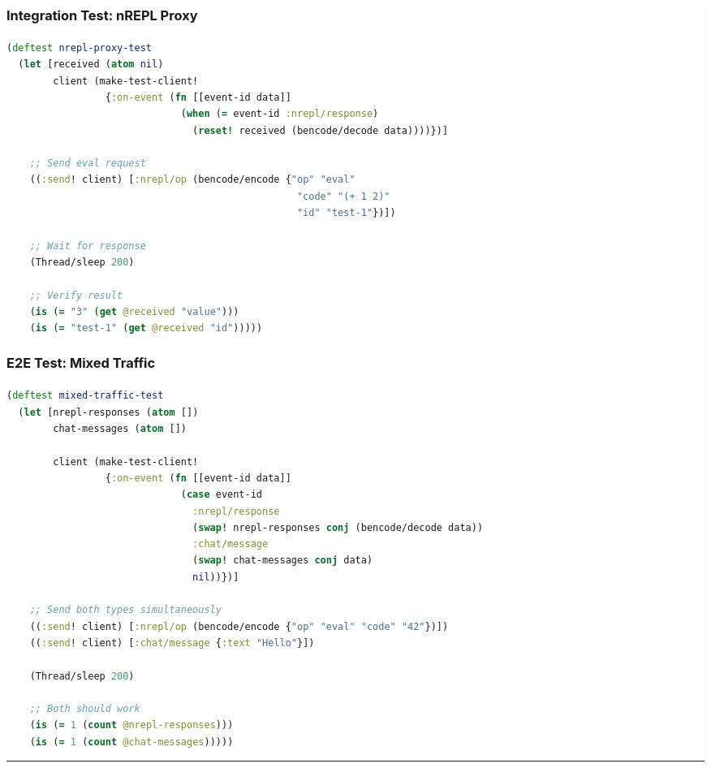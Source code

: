 ### Integration Test: nREPL Proxy

```clojure
(deftest nrepl-proxy-test
  (let [received (atom nil)
        client (make-test-client! 
                 {:on-event (fn [[event-id data]]
                              (when (= event-id :nrepl/response)
                                (reset! received (bencode/decode data))))})]
    
    ;; Send eval request
    ((:send! client) [:nrepl/op (bencode/encode {"op" "eval"
                                                  "code" "(+ 1 2)"
                                                  "id" "test-1"})])
    
    ;; Wait for response
    (Thread/sleep 200)
    
    ;; Verify result
    (is (= "3" (get @received "value")))
    (is (= "test-1" (get @received "id")))))
```

### E2E Test: Mixed Traffic

```clojure
(deftest mixed-traffic-test
  (let [nrepl-responses (atom [])
        chat-messages (atom [])
        
        client (make-test-client!
                 {:on-event (fn [[event-id data]]
                              (case event-id
                                :nrepl/response 
                                (swap! nrepl-responses conj (bencode/decode data))
                                :chat/message
                                (swap! chat-messages conj data)
                                nil))})]
    
    ;; Send both types simultaneously
    ((:send! client) [:nrepl/op (bencode/encode {"op" "eval" "code" "42"})])
    ((:send! client) [:chat/message {:text "Hello"}])
    
    (Thread/sleep 200)
    
    ;; Both should work
    (is (= 1 (count @nrepl-responses)))
    (is (= 1 (count @chat-messages)))))
```

---
